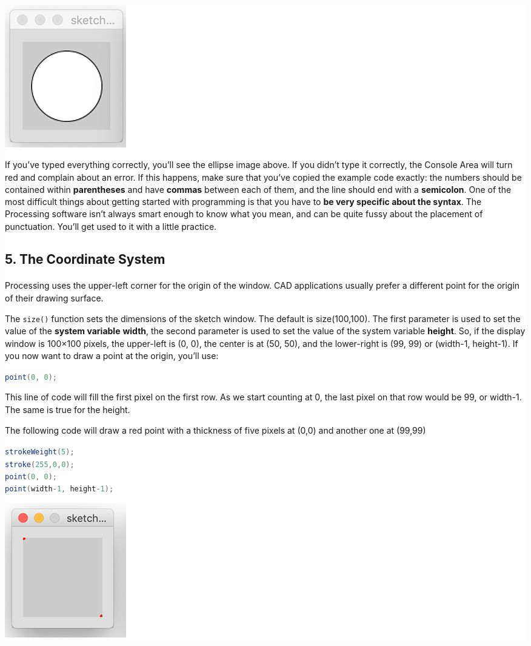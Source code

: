 ![](images/processing/ellipse.png)

If you’ve typed everything correctly, you’ll see the ellipse image above. If you didn’t type it correctly, the Console Area will turn red and complain about an error. If this happens, make sure that you’ve copied the example code exactly: the numbers should be contained within **parentheses** and have **commas** between each of them, and the line should end with a **semicolon**.
One of the most difficult things about getting started with programming is that you have to **be very specific about the syntax**. The Processing software isn’t always smart enough to know what you mean, and can be quite fussy about the placement of punctuation. You’ll get used to it with a little practice.


## <a name="coordinate">5. The Coordinate System</a>

Processing uses the upper-left corner for the origin of the window. CAD applications usually prefer a different point for the origin of their drawing surface.

The  `size()`  function sets the dimensions of the sketch window. The default is size(100,100). The first parameter is used to set the value of the **system variable** **width**, the second parameter is used to set the value of the system variable **height**. So, if the display window is 100×100 pixels, the upper-left is (0, 0), the center is at (50, 50), and the lower-right
is (99, 99) or (width-1, height-1). If you now want to draw a point at the origin, you’ll use:

```java
point(0, 0);
```
This line of code will fill the first pixel on the first row. As we start counting at 0, the last pixel on that row would be 99, or width-1. The same is true for the height.

The following code will draw a red point with a thickness of five pixels at (0,0) and another one at (99,99)

```java
strokeWeight(5);
stroke(255,0,0);
point(0, 0);
point(width-1, height-1);
```
![](images/processing/points.png)